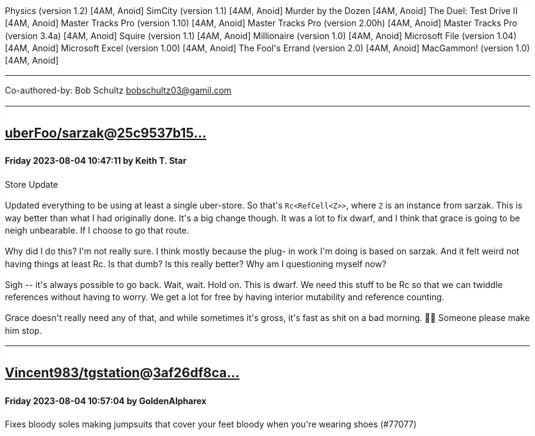 Physics (version 1.2) [4AM, Anoid]
SimCity (version 1.1) [4AM, Anoid]
Murder by the Dozen [4AM, Anoid]
The Duel: Test Drive II [4AM, Anoid]
Master Tracks Pro (version 1.10) [4AM, Anoid]
Master Tracks Pro (version 2.00h) [4AM, Anoid]
Master Tracks Pro (version 3.4a) [4AM, Anoid]
Squire (version 1.1) [4AM, Anoid]
Millionaire (version 1.0) [4AM, Anoid]
Microsoft File (version 1.04) [4AM, Anoid]
Microsoft Excel (version 1.00) [4AM, Anoid]
The Fool's Errand (version 2.0) [4AM, Anoid]
MacGammon! (version 1.0) [4AM, Anoid]

---------

Co-authored-by: Bob Schultz <bobschultz03@gamil.com>

---
## [uberFoo/sarzak](https://github.com/uberFoo/sarzak)@[25c9537b15...](https://github.com/uberFoo/sarzak/commit/25c9537b152c337357ffe9ebcfc0e0d36c492a71)
#### Friday 2023-08-04 10:47:11 by Keith T. Star

Store Update

Updated everything to be using at least a single uber-store. So that's
`Rc<RefCell<Z>>`, where `Z` is an instance from sarzak. This is way
better than what I had originally done. It's a big change though. It
was a lot to fix dwarf, and I think that grace is going to be neigh
unbearable. If I choose to go that route.

Why did I do this? I'm not really sure. I think mostly because the plug-
in work I'm doing is based on sarzak. And it felt weird not having things
at least Rc. Is that dumb? Is this really better? Why am I questioning
myself now?

Sigh -- it's always possible to go back. Wait, wait. Hold on. This is
dwarf. We need this stuff to be Rc so that we can twiddle references
without having to worry. We get a lot for free by having interior
mutability and reference counting.

Grace doesn't really need any of that, and while sometimes it's gross,
it's fast as shit on a bad morning. 🚽💩 Someone please make him stop.

---
## [Vincent983/tgstation](https://github.com/Vincent983/tgstation)@[3af26df8ca...](https://github.com/Vincent983/tgstation/commit/3af26df8cacc24ab7ccacdfbe61005a165472e0f)
#### Friday 2023-08-04 10:57:04 by GoldenAlpharex

Fixes bloody soles making jumpsuits that cover your feet bloody when you're wearing shoes (#77077)
